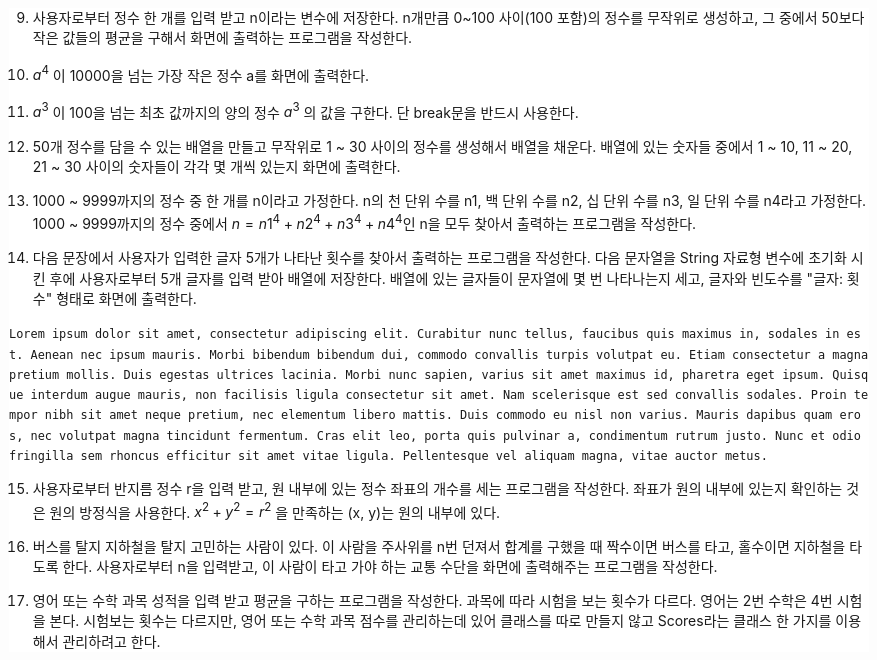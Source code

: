 9. 사용자로부터 정수 한 개를 입력 받고 n이라는 변수에 저장한다. n개만큼 0~100 사이(100 포함)의 정수를 무작위로 생성하고, 그 중에서 50보다 작은 값들의 평균을 구해서 화면에 출력하는 프로그램을 작성한다.
```java

```

10. $a^4$ 이 10000을 넘는 가장 작은 정수 a를 화면에 출력한다.
```java

```

11. $a^3$ 이 100을 넘는 최초 값까지의 양의 정수 $a^3$ 의 값을 구한다. 단 break문을 반드시 사용한다.
```java

```

12. 50개 정수를 담을 수 있는 배열을 만들고 무작위로 1 ~ 30 사이의 정수를 생성해서 배열을 채운다. 배열에 있는 숫자들 중에서 1 ~ 10, 11 ~ 20, 21 ~ 30 사이의 숫자들이 각각 몇 개씩 있는지 화면에 출력한다.
```java

```

13. 1000 ~ 9999까지의 정수 중 한 개를 n이라고 가정한다. n의 천 단위 수를 n1, 백 단위 수를 n2, 십 단위 수를 n3, 일 단위 수를 n4라고 가정한다. 1000 ~ 9999까지의 정수 중에서 $n = n1^4 + n2^4 + n3^4 + n4^4$인 n을 모두 찾아서 출력하는 프로그램을 작성한다.
```java

```

14. 다음 문장에서 사용자가 입력한 글자 5개가 나타난 횟수를 찾아서 출력하는 프로그램을 작성한다. 다음 문자열을 String 자료형 변수에 초기화 시킨 후에 사용자로부터 5개 글자를 입력 받아 배열에 저장한다. 배열에 있는 글자들이 문자열에 몇 번 나타나는지 세고, 글자와 빈도수를 "글자: 횟수" 형태로 화면에 출력한다.
```
Lorem ipsum dolor sit amet, consectetur adipiscing elit. Curabitur nunc tellus, faucibus quis maximus in, sodales in est. Aenean nec ipsum mauris. Morbi bibendum bibendum dui, commodo convallis turpis volutpat eu. Etiam consectetur a magna pretium mollis. Duis egestas ultrices lacinia. Morbi nunc sapien, varius sit amet maximus id, pharetra eget ipsum. Quisque interdum augue mauris, non facilisis ligula consectetur sit amet. Nam scelerisque est sed convallis sodales. Proin tempor nibh sit amet neque pretium, nec elementum libero mattis. Duis commodo eu nisl non varius. Mauris dapibus quam eros, nec volutpat magna tincidunt fermentum. Cras elit leo, porta quis pulvinar a, condimentum rutrum justo. Nunc et odio fringilla sem rhoncus efficitur sit amet vitae ligula. Pellentesque vel aliquam magna, vitae auctor metus.
```
```java

```

15. 사용자로부터 반지름 정수 r을 입력 받고, 원 내부에 있는 정수 좌표의 개수를 세는 프로그램을 작성한다. 좌표가 원의 내부에 있는지 확인하는 것은 원의 방정식을 사용한다. $x^2 + y^2 = r^2$ 을 만족하는 (x, y)는 원의 내부에 있다.
```java

```

16. 버스를 탈지 지하철을 탈지 고민하는 사람이 있다. 이 사람을 주사위를 n번 던져서 합계를 구했을 때 짝수이면 버스를 타고, 홀수이면 지하철을 타도록 한다. 사용자로부터 n을 입력받고, 이 사람이 타고 가야 하는 교통 수단을 화면에 출력해주는 프로그램을 작성한다.
```java

```

17. 영어 또는 수학 과목 성적을 입력 받고 평균을 구하는 프로그램을 작성한다. 과목에 따라 시험을 보는 횟수가 다르다. 영어는 2번 수학은 4번 시험을 본다. 시험보는 횟수는 다르지만, 영어 또는 수학 과목 점수를 관리하는데 있어 클래스를 따로 만들지 않고 Scores라는 클래스 한 가지를 이용해서 관리하려고 한다.
